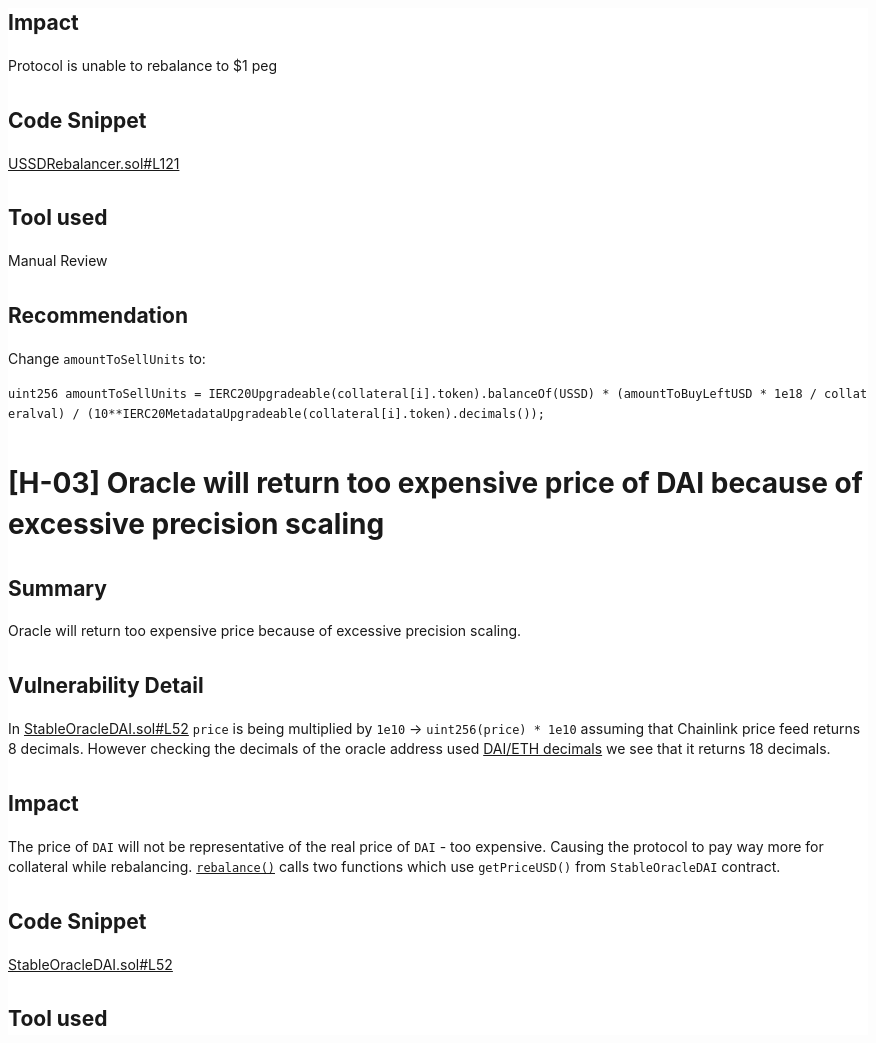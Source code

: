 ## Impact

Protocol is unable to rebalance to $1 peg

## Code Snippet

[USSDRebalancer.sol#L121](https://github.com/sherlock-audit/2023-05-USSD/blob/main/ussd-contracts/contracts/USSDRebalancer.sol#L121)

## Tool used

Manual Review

## Recommendation

Change `amountToSellUnits` to:
```solidity
uint256 amountToSellUnits = IERC20Upgradeable(collateral[i].token).balanceOf(USSD) * (amountToBuyLeftUSD * 1e18 / collateralval) / (10**IERC20MetadataUpgradeable(collateral[i].token).decimals());
```

# [H-03] Oracle will return too expensive price of DAI because of excessive precision scaling

## Summary

Oracle will return too expensive price because of excessive precision scaling.

## Vulnerability Detail

In [StableOracleDAI.sol#L52](https://github.com/sherlock-audit/2023-05-USSD/blob/main/ussd-contracts/contracts/oracles/StableOracleDAI.sol#L52) `price` is being multiplied by `1e10` -> `uint256(price) * 1e10` assuming that Chainlink price feed returns 8 decimals. However checking the decimals of the oracle address used [DAI/ETH decimals](https://etherscan.io/address/0x773616E4d11A78F511299002da57A0a94577F1f4#readContract#F3) we see that it returns 18 decimals.

## Impact

The price of `DAI` will not be representative of the real price of `DAI` - too expensive. Causing the protocol to pay way more for collateral while rebalancing. [`rebalance()`](https://github.com/sherlock-audit/2023-05-USSD/blob/main/ussd-contracts/contracts/USSDRebalancer.sol#L92) calls two functions which use `getPriceUSD()` from `StableOracleDAI` contract.

## Code Snippet

[StableOracleDAI.sol#L52](https://github.com/sherlock-audit/2023-05-USSD/blob/main/ussd-contracts/contracts/oracles/StableOracleDAI.sol#L52)

## Tool used
